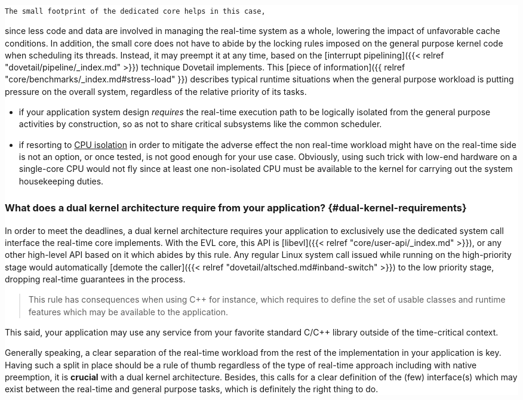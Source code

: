   	The small footprint of the dedicated core helps in this case,
  since less code and data are involved in managing the real-time
  system as a whole, lowering the impact of unfavorable cache
  conditions. In addition, the small core does not have to abide by
  the locking rules imposed on the general purpose kernel code when
  scheduling its threads. Instead, it may preempt it at any time,
  based on the [interrupt pipelining]({{< relref
  "dovetail/pipeline/_index.md" >}}) technique Dovetail
  implements. This [piece of information]({{ relref
  "core/benchmarks/_index.md#stress-load" }}) describes typical
  runtime situations when the general purpose workload is putting
  pressure on the overall system, regardless of the relative priority
  of its tasks.

- if your application system design _requires_ the real-time execution
  path to be logically isolated from the general purpose activities by
  construction, so as not to share critical subsystems like the common
  scheduler.

- if resorting to [CPU
  isolation](https://elinux.org/CPU_Shielding_capability) in order to
  mitigate the adverse effect the non real-time workload might have on
  the real-time side is not an option, or once tested, is not good
  enough for your use case. Obviously, using such trick with low-end
  hardware on a single-core CPU would not fly since at least one
  non-isolated CPU must be available to the kernel for carrying out
  the system housekeeping duties.

### What does a dual kernel architecture require from your application? {#dual-kernel-requirements}

In order to meet the deadlines, a dual kernel architecture requires
your application to exclusively use the dedicated system call
interface the real-time core implements. With the EVL core, this API
is [libevl]({{< relref "core/user-api/_index.md" >}}), or any other
high-level API based on it which abides by this rule. Any regular
Linux system call issued while running on the high-priority stage
would automatically [demote the caller]({{< relref
"dovetail/altsched.md#inband-switch" >}}) to the low priority stage,
dropping real-time guarantees in the process.

> This rule has consequences when using C++ for instance, which
> requires to define the set of usable classes and runtime features
> which may be available to the application.

This said, your application may use any service from your favorite
standard C/C++ library outside of the time-critical context.

Generally speaking, a clear separation of the real-time workload from
the rest of the implementation in your application is key. Having such
a split in place should be a rule of thumb regardless of the type of
real-time approach including with native preemption, it is **crucial**
with a dual kernel architecture. Besides, this calls for a clear
definition of the (few) interface(s) which may exist between the
real-time and general purpose tasks, which is definitely the right
thing to do.
